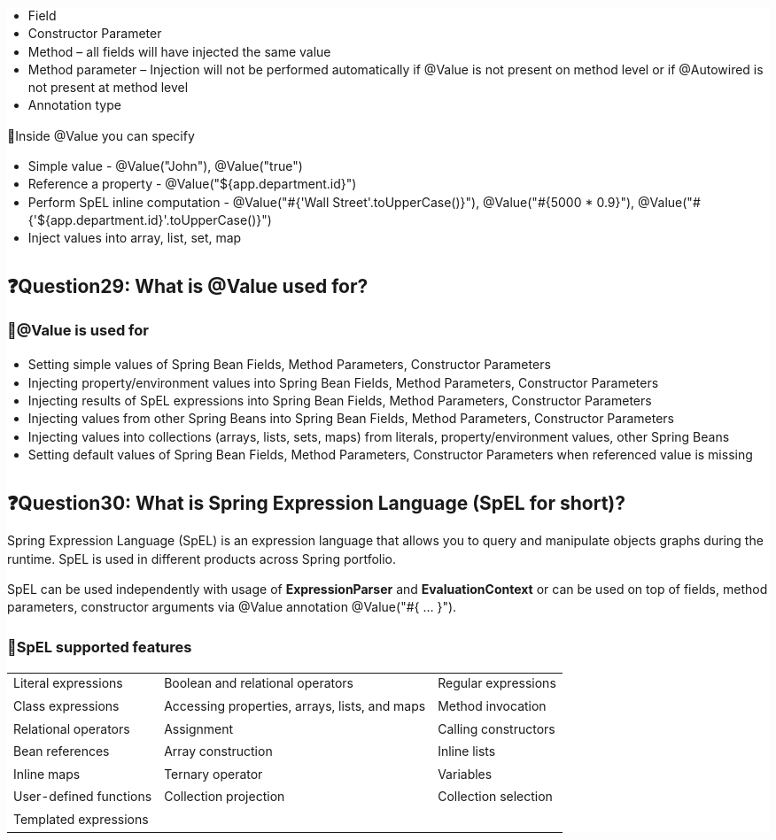 * Field
* Constructor Parameter
* Method – all fields will have injected the same value
* Method parameter – Injection will not be performed automatically if @Value is not present on method level or if @Autowired is not present at method level
* Annotation type

🎯Inside @Value you can specify

* Simple value - @Value\("John"\), @Value\("true"\)
* Reference a property - @Value\("${app.department.id}"\)
* Perform SpEL inline computation - @Value\("\#{'Wall Street'.toUpperCase\(\)}"\), @Value\("\#{5000 \* 0.9}"\), @Value\("\#{'${app.department.id}'.toUpperCase\(\)}"\)
* Inject values into array, list, set, map

## ❓Question29: What is @Value used for?

### 🎯@Value is used for

* Setting simple values of Spring Bean Fields, Method Parameters, Constructor Parameters
* Injecting property/environment values into Spring Bean Fields, Method Parameters, Constructor Parameters
* Injecting results of SpEL expressions into Spring Bean Fields, Method Parameters, Constructor Parameters
* Injecting values from other Spring Beans into Spring Bean Fields, Method Parameters, Constructor Parameters
* Injecting values into collections \(arrays, lists, sets, maps\) from literals, property/environment values, other Spring Beans
* Setting default values of Spring Bean Fields, Method Parameters, Constructor Parameters when referenced value is missing

## ❓Question30: What is Spring Expression Language \(SpEL for short\)?

Spring Expression Language \(SpEL\) is an expression language that allows you to query and manipulate objects graphs during the runtime. SpEL is used in different products across Spring portfolio.

SpEL can be used independently with usage of **ExpressionParser** and **EvaluationContext** or can be used on top of fields, method parameters, constructor arguments via @Value annotation @Value\("\#{ … }"\).

### 🎯SpEL supported features

|  |  |  |
| :--- | :--- | :--- |
| Literal expressions | Boolean and relational operators | Regular expressions |
| Class expressions | Accessing properties, arrays, lists, and maps | Method invocation |
| Relational operators | Assignment | Calling constructors |
| Bean references | Array construction | Inline lists |
| Inline maps | Ternary operator | Variables |
| User-defined functions | Collection projection | Collection selection |
| Templated expressions |  |  |
